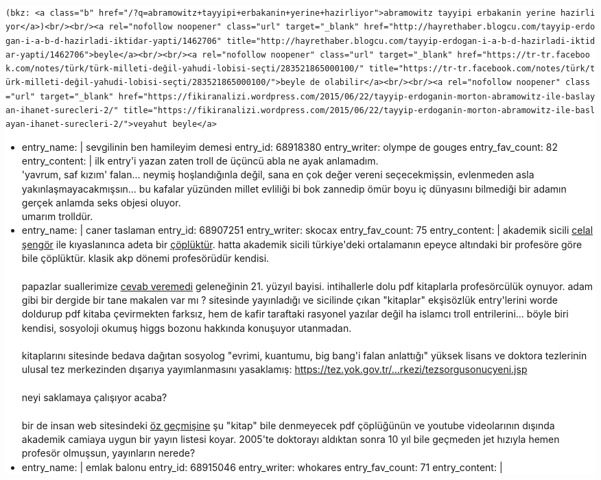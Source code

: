     (bkz: <a class="b" href="/?q=abramowitz+tayyipi+erbakanin+yerine+hazirliyor">abramowitz tayyipi erbakanin yerine hazirliyor</a>)<br/><br/><a rel="nofollow noopener" class="url" target="_blank" href="http://hayrethaber.blogcu.com/tayyip-erdogan-i-a-b-d-hazirladi-iktidar-yapti/1462706" title="http://hayrethaber.blogcu.com/tayyip-erdogan-i-a-b-d-hazirladi-iktidar-yapti/1462706">beyle</a><br/><br/><a rel="nofollow noopener" class="url" target="_blank" href="https://tr-tr.facebook.com/notes/türk/türk-milleti-değil-yahudi-lobisi-seçti/283521865000100/" title="https://tr-tr.facebook.com/notes/türk/türk-milleti-değil-yahudi-lobisi-seçti/283521865000100/">beyle de olabilir</a><br/><br/><a rel="nofollow noopener" class="url" target="_blank" href="https://fikiranalizi.wordpress.com/2015/06/22/tayyip-erdoganin-morton-abramowitz-ile-baslayan-ihanet-surecleri-2/" title="https://fikiranalizi.wordpress.com/2015/06/22/tayyip-erdoganin-morton-abramowitz-ile-baslayan-ihanet-surecleri-2/">veyahut beyle</a>
- entry_name: |
    sevgilinin ben hamileyim demesi
  entry_id:  68918380
  entry_writer: olympe de gouges
  entry_fav_count: 82
  entry_content: |
    ilk entry'i yazan zaten troll de üçüncü abla ne ayak anlamadım.<br/>'yavrum, saf kızım' falan... neymiş hoşlandığınla değil, sana en çok değer vereni seçecekmişsin, evlenmeden asla yakınlaşmayacakmışsın... bu kafalar yüzünden millet evliliği bi bok zannedip ömür boyu iç dünyasını bilmediği bir adamın gerçek anlamda seks objesi oluyor. <br/>umarım trolldür.
- entry_name: |
    caner taslaman
  entry_id:  68907251
  entry_writer: skocax
  entry_fav_count: 75
  entry_content: |
    akademik sicili <a rel="nofollow noopener" class="url" target="_blank" href="https://scholar.google.com.tr/citations?user=GE3svVEAAAAJ&amp;hl=tr" title="https://scholar.google.com.tr/citations?user=GE3svVEAAAAJ&amp;hl=tr">celal şengör</a> ile kıyaslanınca adeta bir <a rel="nofollow noopener" class="url" target="_blank" href="https://scholar.google.com.tr/scholar?q=caner+taslaman&amp;btnG=&amp;hl=tr&amp;as_sdt=0%2C5" title="https://scholar.google.com.tr/scholar?q=caner+taslaman&amp;btnG=&amp;hl=tr&amp;as_sdt=0%2C5">çöplüktür</a>. hatta akademik sicili türkiye'deki ortalamanın epeyce altındaki bir profesöre göre bile çöplüktür. klasik akp dönemi profesörüdür kendisi. <br/><br/>papazlar suallerimize <a rel="nofollow noopener" class="url" target="_blank" href="https://www.google.com.tr/search?q=cevab+veremedi&amp;tbm=isch&amp;imgil=b1A7EXsC-TTXdM%253A%253BTI5Lz8SPlnxUsM%253Bhttp%25253A%25252F%25252Fwww.hakikatkitabevi.net%25252Fbook.php%25253FbookCode%2525253D006&amp;source=iu&amp;pf=m&amp;fir=b1A7EXsC-TTXdM%253A%252CTI5Lz8SPlnxUsM%252C_&amp;usg=__nUieRC0CqZHsr9OIkJuncltZRs4%3D&amp;biw=1536&amp;bih=759&amp;ved=0ahUKEwjt1Kru8MXUAhWOb1AKHTrhC0kQyjcISw&amp;ei=46ZFWa3XNY7fwQK6wq_IBA#imgrc=b1A7EXsC-TTXdM:" title="https://www.google.com.tr/search?q=cevab+veremedi&amp;tbm=isch&amp;imgil=b1A7EXsC-TTXdM%253A%253BTI5Lz8SPlnxUsM%253Bhttp%25253A%25252F%25252Fwww.hakikatkitabevi.net%25252Fbook.php%25253FbookCode%2525253D006&amp;source=iu&amp;pf=m&amp;fir=b1A7EXsC-TTXdM%253A%252CTI5Lz8SPlnxUsM%252C_&amp;usg=__nUieRC0CqZHsr9OIkJuncltZRs4%3D&amp;biw=1536&amp;bih=759&amp;ved=0ahUKEwjt1Kru8MXUAhWOb1AKHTrhC0kQyjcISw&amp;ei=46ZFWa3XNY7fwQK6wq_IBA#imgrc=b1A7EXsC-TTXdM:">cevab veremedi</a> geleneğinin 21. yüzyıl bayisi. intihallerle dolu pdf kitaplarla profesörcülük oynuyor. adam gibi bir dergide bir tane makalen var mı ? sitesinde yayınladığı ve sicilinde çıkan "kitaplar" ekşisözlük entry'lerini worde doldurup pdf kitaba çevirmekten farksız, hem de kafir taraftaki rasyonel yazılar değil ha islamcı troll entrilerini... böyle biri kendisi, sosyoloji okumuş higgs bozonu hakkında konuşuyor utanmadan.<br/><br/>kitaplarını sitesinde bedava dağıtan sosyolog "evrimi, kuantumu, big bang'i falan anlattığı" yüksek lisans ve doktora tezlerinin ulusal tez merkezinden dışarıya yayımlanmasını yasaklamış: <a rel="nofollow noopener" class="url" target="_blank" href="https://tez.yok.gov.tr/UlusalTezMerkezi/tezSorguSonucYeni.jsp" title="https://tez.yok.gov.tr/UlusalTezMerkezi/tezSorguSonucYeni.jsp">https://tez.yok.gov.tr/…rkezi/tezsorgusonucyeni.jsp</a> <br/><br/>neyi saklamaya çalışıyor acaba? <br/><br/>bir de insan web sitesindeki <a rel="nofollow noopener" class="url" target="_blank" href="http://www.canertaslaman.com/#biyografi" title="http://www.canertaslaman.com/#biyografi">öz geçmişine</a> şu "kitap" bile denmeyecek pdf çöplüğünün ve youtube videolarının dışında akademik camiaya uygun bir yayın listesi koyar. 2005'te doktorayı aldıktan sonra 10 yıl bile geçmeden jet hızıyla hemen profesör olmuşsun, yayınların nerede?
- entry_name: |
    emlak balonu
  entry_id:  68915046
  entry_writer: whokares
  entry_fav_count: 71
  entry_content: |